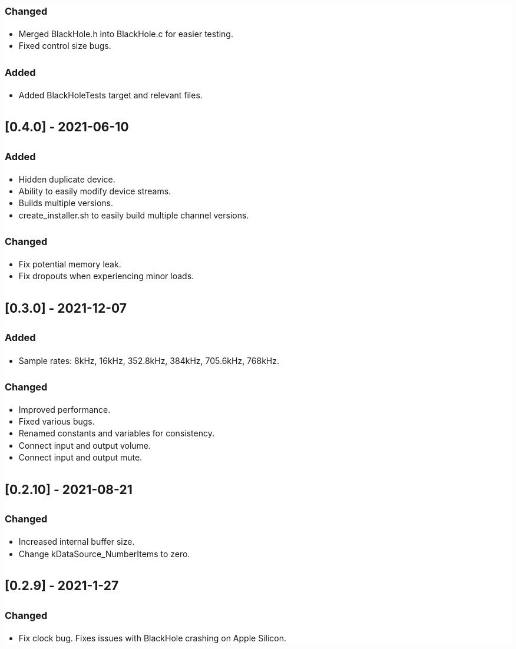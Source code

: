 ### Changed

- Merged BlackHole.h into BlackHole.c for easier testing.
- Fixed control size bugs.

### Added

- Added BlackHoleTests target and relevant files.

## [0.4.0] - 2021-06-10

### Added

- Hidden duplicate device.
- Ability to easily modify device streams.
- Builds multiple versions.
- create_installer.sh to easily build multiple channel versions.

### Changed

- Fix potential memory leak.
- Fix dropouts when experiencing minor loads.

## [0.3.0] - 2021-12-07

### Added

- Sample rates: 8kHz, 16kHz, 352.8kHz, 384kHz, 705.6kHz, 768kHz.

### Changed

- Improved performance.
- Fixed various bugs.
- Renamed constants and variables for consistency.
- Connect input and output volume.
- Connect input and output mute.

## [0.2.10] - 2021-08-21

### Changed

- Increased internal buffer size.
- Change kDataSource_NumberItems to zero.

## [0.2.9] - 2021-1-27

### Changed

- Fix clock bug. Fixes issues with BlackHole crashing on Apple Silicon.

